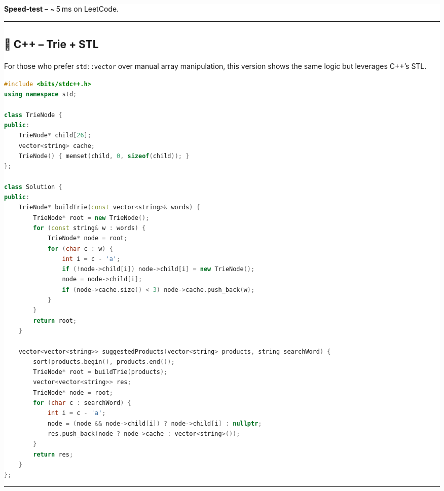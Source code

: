 **Speed‑test** – ~ 5 ms on LeetCode.

---

## 🧩 C++ – Trie + STL

For those who prefer `std::vector` over manual array manipulation, this version shows the same logic but leverages C++’s STL.

```cpp
#include <bits/stdc++.h>
using namespace std;

class TrieNode {
public:
    TrieNode* child[26];
    vector<string> cache;
    TrieNode() { memset(child, 0, sizeof(child)); }
};

class Solution {
public:
    TrieNode* buildTrie(const vector<string>& words) {
        TrieNode* root = new TrieNode();
        for (const string& w : words) {
            TrieNode* node = root;
            for (char c : w) {
                int i = c - 'a';
                if (!node->child[i]) node->child[i] = new TrieNode();
                node = node->child[i];
                if (node->cache.size() < 3) node->cache.push_back(w);
            }
        }
        return root;
    }

    vector<vector<string>> suggestedProducts(vector<string> products, string searchWord) {
        sort(products.begin(), products.end());
        TrieNode* root = buildTrie(products);
        vector<vector<string>> res;
        TrieNode* node = root;
        for (char c : searchWord) {
            int i = c - 'a';
            node = (node && node->child[i]) ? node->child[i] : nullptr;
            res.push_back(node ? node->cache : vector<string>());
        }
        return res;
    }
};
```

---
